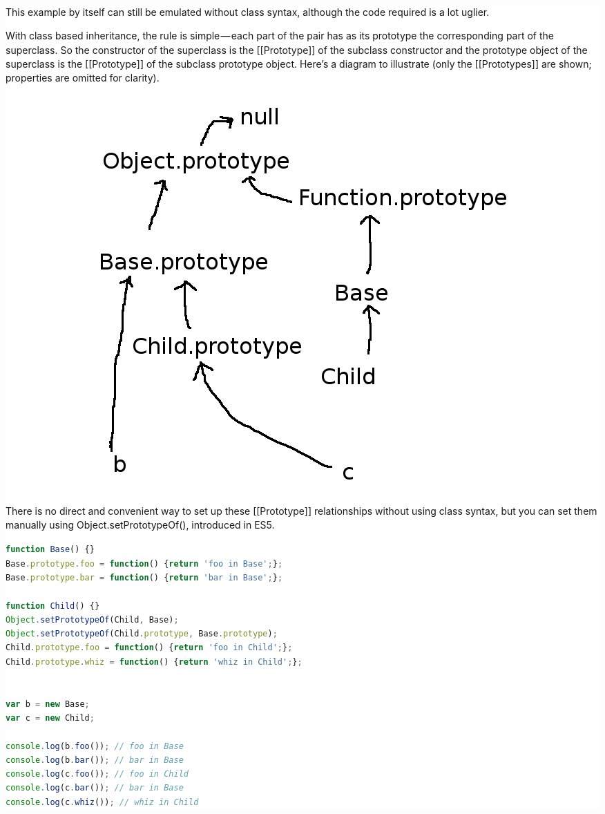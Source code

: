 This example by itself can still be emulated without class syntax, although the code required is a lot uglier.

With class based inheritance, the rule is simple — each part of the pair has as its prototype the corresponding part of the superclass. So the constructor of the superclass is the [[Prototype]] of the subclass constructor and the prototype object of the superclass is the [[Prototype]] of the subclass prototype object. Here’s a diagram to illustrate (only the [[Prototypes]] are shown; properties are omitted for clarity).

<div align="center">
  <img src="/img/1*bIRH65fDxTXALv63yQvbVg.png">
</div>

There is no direct and convenient way to set up these [[Prototype]] relationships without using class syntax, but you can set them manually using Object.setPrototypeOf(), introduced in ES5.

```js
function Base() {}
Base.prototype.foo = function() {return 'foo in Base';};
Base.prototype.bar = function() {return 'bar in Base';};

function Child() {}
Object.setPrototypeOf(Child, Base);
Object.setPrototypeOf(Child.prototype, Base.prototype);
Child.prototype.foo = function() {return 'foo in Child';};
Child.prototype.whiz = function() {return 'whiz in Child';};


var b = new Base;
var c = new Child;

console.log(b.foo()); // foo in Base
console.log(b.bar()); // bar in Base
console.log(c.foo()); // foo in Child
console.log(c.bar()); // bar in Base
console.log(c.whiz()); // whiz in Child
```